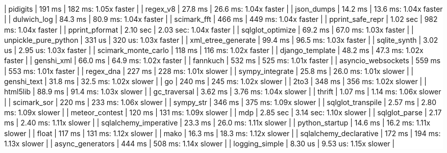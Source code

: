| pidigits                 | 191 ms                                                 | 182 ms: 1.05x faster                                                   |
| regex_v8                 | 27.8 ms                                                | 26.6 ms: 1.04x faster                                                  |
| json_dumps               | 14.2 ms                                                | 13.6 ms: 1.04x faster                                                  |
| dulwich_log              | 84.3 ms                                                | 80.9 ms: 1.04x faster                                                  |
| scimark_fft              | 466 ms                                                 | 449 ms: 1.04x faster                                                   |
| pprint_safe_repr         | 1.02 sec                                               | 982 ms: 1.04x faster                                                   |
| pprint_pformat           | 2.10 sec                                               | 2.03 sec: 1.04x faster                                                 |
| sqlglot_optimize         | 69.2 ms                                                | 67.0 ms: 1.03x faster                                                  |
| unpickle_pure_python     | 331 us                                                 | 320 us: 1.03x faster                                                   |
| xml_etree_generate       | 99.4 ms                                                | 96.5 ms: 1.03x faster                                                  |
| sqlite_synth             | 3.02 us                                                | 2.95 us: 1.03x faster                                                  |
| scimark_monte_carlo      | 118 ms                                                 | 116 ms: 1.02x faster                                                   |
| django_template          | 48.2 ms                                                | 47.3 ms: 1.02x faster                                                  |
| genshi_xml               | 66.0 ms                                                | 64.9 ms: 1.02x faster                                                  |
| fannkuch                 | 532 ms                                                 | 525 ms: 1.01x faster                                                   |
| asyncio_websockets       | 559 ms                                                 | 553 ms: 1.01x faster                                                   |
| regex_dna                | 227 ms                                                 | 228 ms: 1.01x slower                                                   |
| sympy_integrate          | 25.8 ms                                                | 26.0 ms: 1.01x slower                                                  |
| genshi_text              | 31.8 ms                                                | 32.5 ms: 1.02x slower                                                  |
| go                       | 240 ms                                                 | 245 ms: 1.02x slower                                                   |
| 2to3                     | 348 ms                                                 | 356 ms: 1.02x slower                                                   |
| html5lib                 | 88.9 ms                                                | 91.4 ms: 1.03x slower                                                  |
| gc_traversal             | 3.62 ms                                                | 3.76 ms: 1.04x slower                                                  |
| thrift                   | 1.07 ms                                                | 1.14 ms: 1.06x slower                                                  |
| scimark_sor              | 220 ms                                                 | 233 ms: 1.06x slower                                                   |
| sympy_str                | 346 ms                                                 | 375 ms: 1.09x slower                                                   |
| sqlglot_transpile        | 2.57 ms                                                | 2.80 ms: 1.09x slower                                                  |
| meteor_contest           | 120 ms                                                 | 131 ms: 1.09x slower                                                   |
| mdp                      | 2.85 sec                                               | 3.14 sec: 1.10x slower                                                 |
| sqlglot_parse            | 2.17 ms                                                | 2.40 ms: 1.11x slower                                                  |
| sqlalchemy_imperative    | 23.3 ms                                                | 26.0 ms: 1.11x slower                                                  |
| python_startup           | 14.6 ms                                                | 16.2 ms: 1.11x slower                                                  |
| float                    | 117 ms                                                 | 131 ms: 1.12x slower                                                   |
| mako                     | 16.3 ms                                                | 18.3 ms: 1.12x slower                                                  |
| sqlalchemy_declarative   | 172 ms                                                 | 194 ms: 1.13x slower                                                   |
| async_generators         | 444 ms                                                 | 508 ms: 1.14x slower                                                   |
| logging_simple           | 8.30 us                                                | 9.53 us: 1.15x slower                                                  |